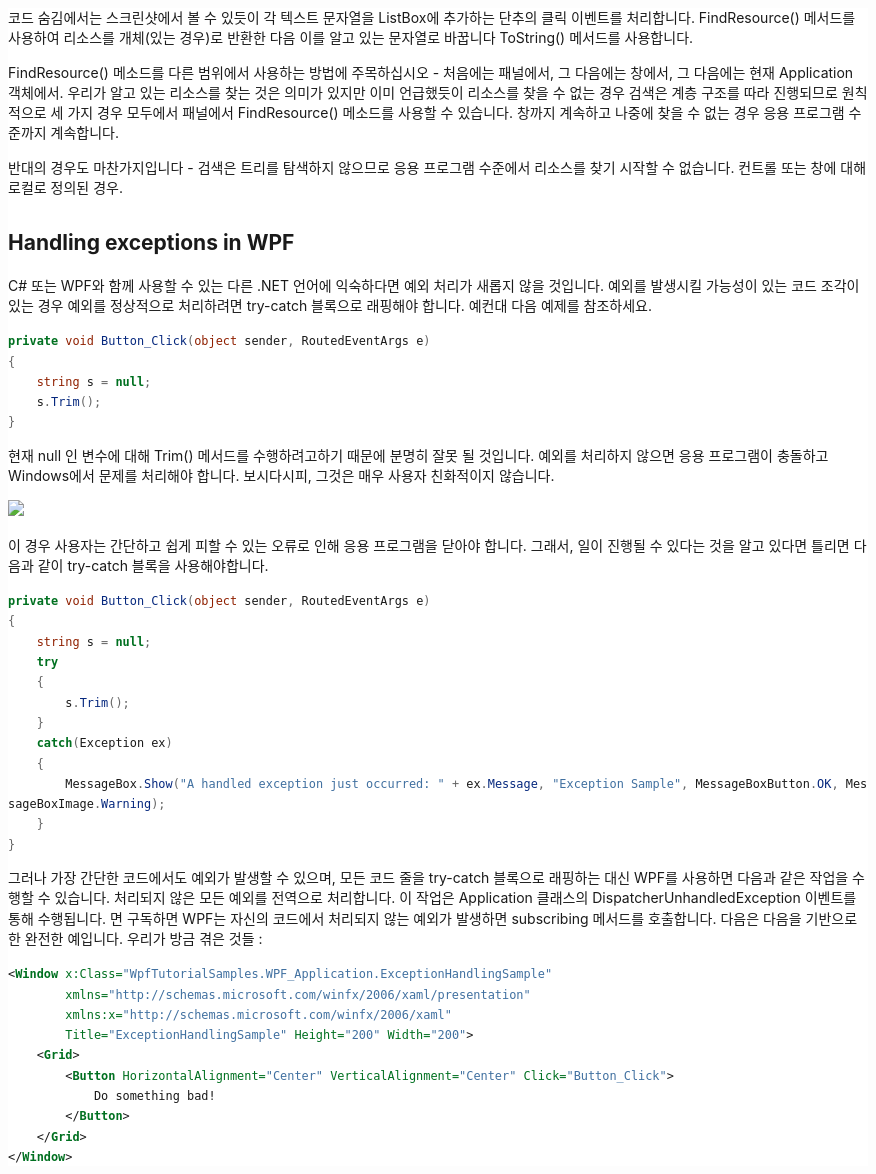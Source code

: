 
코드 숨김에서는 스크린샷에서 볼 수 있듯이 각 텍스트 문자열을 ListBox에 추가하는 단추의 클릭 이벤트를 처리합니다. FindResource() 메서드를 사용하여 리소스를 개체(있는 경우)로 반환한 다음 이를 알고 있는 문자열로 바꿉니다 ToString() 메서드를 사용합니다.


FindResource() 메소드를 다른 범위에서 사용하는 방법에 주목하십시오 - 처음에는 패널에서, 그 다음에는 창에서, 그 다음에는 현재 Application 객체에서. 우리가 알고 있는 리소스를 찾는 것은 의미가 있지만 이미 언급했듯이 리소스를 찾을 수 없는 경우 검색은 계층 구조를 따라 진행되므로 원칙적으로 세 가지 경우 모두에서 패널에서 FindResource() 메소드를 사용할 수 있습니다. 창까지 계속하고 나중에 찾을 수 없는 경우 응용 프로그램 수준까지 계속합니다.

반대의 경우도 마찬가지입니다 - 검색은 트리를 탐색하지 않으므로 응용 프로그램 수준에서 리소스를 찾기 시작할 수 없습니다. 컨트롤 또는 창에 대해 로컬로 정의된 경우.


## Handling exceptions in WPF
C# 또는 WPF와 함께 사용할 수 있는 다른 .NET 언어에 익숙하다면 예외 처리가 새롭지 않을 것입니다. 예외를 발생시킬 가능성이 있는 코드 조각이 있는 경우 예외를 정상적으로 처리하려면 try-catch 블록으로 래핑해야 합니다. 예컨대 다음 예제를 참조하세요.

```cs
private void Button_Click(object sender, RoutedEventArgs e)
{
	string s = null;
	s.Trim();
}
```

현재 null 인 변수에 대해 Trim() 메서드를 수행하려고하기 때문에 분명히 잘못 될 것입니다. 예외를 처리하지 않으면 응용 프로그램이 충돌하고 Windows에서 문제를 처리해야 합니다. 보시다시피, 그것은 매우 사용자 친화적이지 않습니다.

![](./_image/2025-03-09-22-41-00.jpg)

이 경우 사용자는 간단하고 쉽게 피할 수 있는 오류로 인해 응용 프로그램을 닫아야 합니다. 그래서, 일이 진행될 수 있다는 것을 알고 있다면 틀리면 다음과 같이 try-catch 블록을 사용해야합니다.

```cs
private void Button_Click(object sender, RoutedEventArgs e)
{
	string s = null;
	try
	{
		s.Trim();
	}
	catch(Exception ex)
	{
		MessageBox.Show("A handled exception just occurred: " + ex.Message, "Exception Sample", MessageBoxButton.OK, MessageBoxImage.Warning);
	}
}
```

그러나 가장 간단한 코드에서도 예외가 발생할 수 있으며, 모든 코드 줄을 try-catch 블록으로 래핑하는 대신 WPF를 사용하면 다음과 같은 작업을 수행할 수 있습니다. 처리되지 않은 모든 예외를 전역으로 처리합니다. 이 작업은 Application 클래스의 DispatcherUnhandledException 이벤트를 통해 수행됩니다. 면 구독하면 WPF는 자신의 코드에서 처리되지 않는 예외가 발생하면 subscribing 메서드를 호출합니다. 다음은 다음을 기반으로 한 완전한 예입니다. 우리가 방금 겪은 것들 :

```xml
<Window x:Class="WpfTutorialSamples.WPF_Application.ExceptionHandlingSample"
        xmlns="http://schemas.microsoft.com/winfx/2006/xaml/presentation"
        xmlns:x="http://schemas.microsoft.com/winfx/2006/xaml"
        Title="ExceptionHandlingSample" Height="200" Width="200">
    <Grid>
        <Button HorizontalAlignment="Center" VerticalAlignment="Center" Click="Button_Click">
            Do something bad!
        </Button>
    </Grid>
</Window>
```
